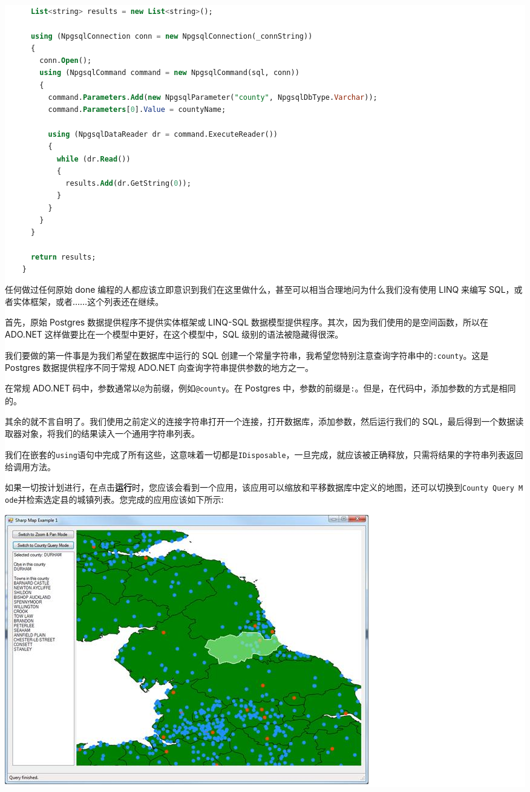 ```sql
      List<string> results = new List<string>();

      using (NpgsqlConnection conn = new NpgsqlConnection(_connString))
      {
        conn.Open();
        using (NpgsqlCommand command = new NpgsqlCommand(sql, conn))
        {
          command.Parameters.Add(new NpgsqlParameter("county", NpgsqlDbType.Varchar));
          command.Parameters[0].Value = countyName;

          using (NpgsqlDataReader dr = command.ExecuteReader())
          {
            while (dr.Read())
            {
              results.Add(dr.GetString(0));
            }
          }
        }
      }

      return results;
    }

```

任何做过任何原始 done 编程的人都应该立即意识到我们在这里做什么，甚至可以相当合理地问为什么我们没有使用 LINQ 来编写 SQL，或者实体框架，或者……这个列表还在继续。

首先，原始 Postgres 数据提供程序不提供实体框架或 LINQ-SQL 数据模型提供程序。其次，因为我们使用的是空间函数，所以在 ADO.NET 这样做要比在一个模型中更好，在这个模型中，SQL 级别的语法被隐藏得很深。

我们要做的第一件事是为我们希望在数据库中运行的 SQL 创建一个常量字符串，我希望您特别注意查询字符串中的`:county`。这是 Postgres 数据提供程序不同于常规 ADO.NET 向查询字符串提供参数的地方之一。

在常规 ADO.NET 码中，参数通常以`@`为前缀，例如`@county`。在 Postgres 中，参数的前缀是`:`。但是，在代码中，添加参数的方式是相同的。

其余的就不言自明了。我们使用之前定义的连接字符串打开一个连接，打开数据库，添加参数，然后运行我们的 SQL，最后得到一个数据读取器对象，将我们的结果读入一个通用字符串列表。

我们在嵌套的`using`语句中完成了所有这些，这意味着一切都是`IDisposable`，一旦完成，就应该被正确释放，只需将结果的字符串列表返回给调用方法。

如果一切按计划进行，在点击**运行**时，您应该会看到一个应用，该应用可以缩放和平移数据库中定义的地图，还可以切换到`County Query Mode`并检索选定县的城镇列表。您完成的应用应该如下所示:

![](img/image085.jpg)
